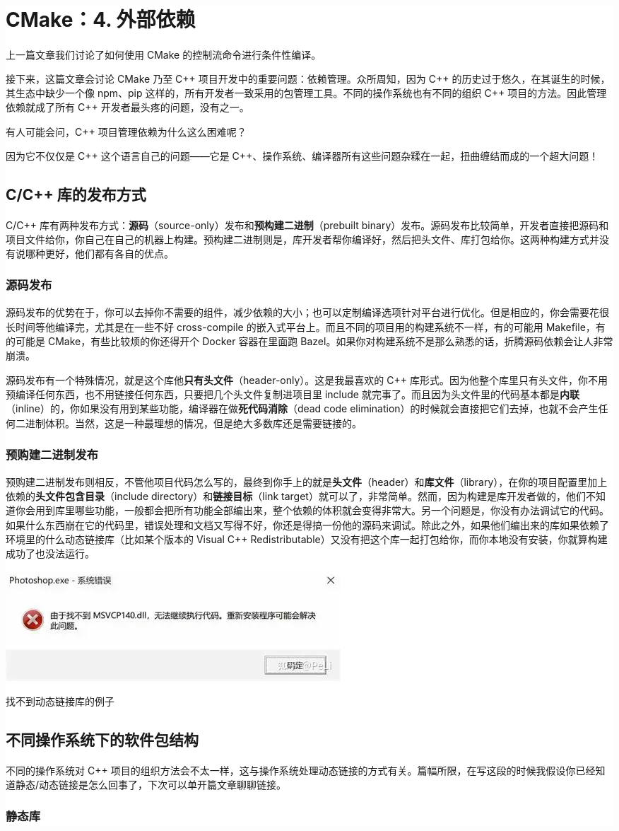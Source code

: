 # CMake：4. 外部依赖

上一篇文章我们讨论了如何使用 CMake 的控制流命令进行条件性编译。



接下来，这篇文章会讨论 CMake 乃至 C++ 项目开发中的重要问题：依赖管理。众所周知，因为 C++ 的历史过于悠久，在其诞生的时候，其生态中缺少一个像 npm、pip 这样的，所有开发者一致采用的包管理工具。不同的操作系统也有不同的组织 C++ 项目的方法。因此管理依赖就成了所有 C++ 开发者最头疼的问题，没有之一。

有人可能会问，C++ 项目管理依赖为什么这么困难呢？

因为它不仅仅是 C++ 这个语言自己的问题——它是 C++、操作系统、编译器所有这些问题杂糅在一起，扭曲缠结而成的一个超大问题！

## C/C++ 库的发布方式

C/C++ 库有两种发布方式：**源码**（source-only）发布和**预构建二进制**（prebuilt binary）发布。源码发布比较简单，开发者直接把源码和项目文件给你，你自己在自己的机器上构建。预构建二进制则是，库开发者帮你编译好，然后把头文件、库打包给你。这两种构建方式并没有说哪种更好，他们都有各自的优点。

### 源码发布

源码发布的优势在于，你可以去掉你不需要的组件，减少依赖的大小；也可以定制编译选项针对平台进行优化。但是相应的，你会需要花很长时间等他编译完，尤其是在一些不好 cross-compile 的嵌入式平台上。而且不同的项目用的构建系统不一样，有的可能用 Makefile，有的可能是 CMake，有些比较烦的你还得开个 Docker 容器在里面跑 Bazel。如果你对构建系统不是那么熟悉的话，折腾源码依赖会让人非常崩溃。

源码发布有一个特殊情况，就是这个库他**只有头文件**（header-only）。这是我最喜欢的 C++ 库形式。因为他整个库里只有头文件，你不用预编译任何东西，也不用链接任何东西，只要把几个头文件复制进项目里 include 就完事了。而且因为头文件里的代码基本都是**内联**（inline）的，你如果没有用到某些功能，编译器在做**死代码消除**（dead code elimination）的时候就会直接把它们去掉，也就不会产生任何二进制体积。当然，这是一种最理想的情况，但是绝大多数库还是需要链接的。

### 预购建二进制发布

预购建二进制发布则相反，不管他项目代码怎么写的，最终到你手上的就是**头文件**（header）和**库文件**（library），在你的项目配置里加上依赖的**头文件包含目录**（include directory）和**链接目标**（link target）就可以了，非常简单。然而，因为构建是库开发者做的，他们不知道你会用到库里哪些功能，一般都会把所有功能全部编出来，整个依赖的体积就会变得非常大。另一个问题是，你没有办法调试它的代码。如果什么东西崩在它的代码里，错误处理和文档又写得不好，你还是得搞一份他的源码来调试。除此之外，如果他们编出来的库如果依赖了环境里的什么动态链接库（比如某个版本的 Visual C++ Redistributable）又没有把这个库一起打包给你，而你本地没有安装，你就算构建成功了也没法运行。

![img](./assets/v2-7edf83ca01177eae5ffe4b7b052dc6f2_1440w.webp)

找不到动态链接库的例子

## 不同操作系统下的软件包结构

不同的操作系统对 C++ 项目的组织方法会不太一样，这与操作系统处理动态链接的方式有关。篇幅所限，在写这段的时候我假设你已经知道静态/动态链接是怎么回事了，下次可以单开篇文章聊聊链接。

### 静态库
